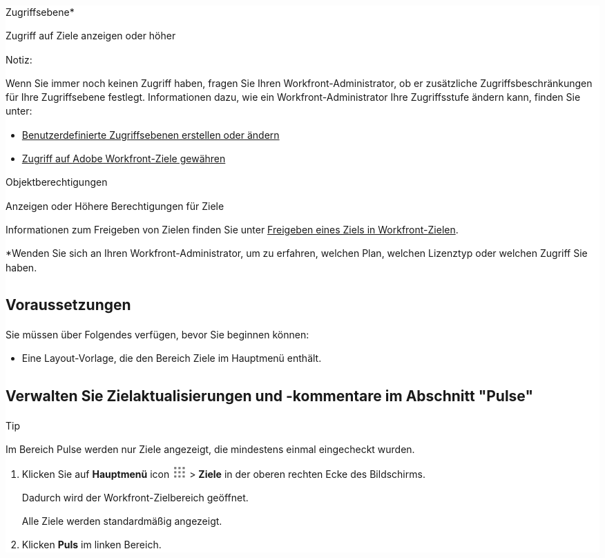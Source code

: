   </tr> 
  <tr> 
   <td role="rowheader">Zugriffsebene*</td> 
   <td> <p>Zugriff auf Ziele anzeigen oder höher</p> <p>Notiz:  <p>Wenn Sie immer noch keinen Zugriff haben, fragen Sie Ihren Workfront-Administrator, ob er zusätzliche Zugriffsbeschränkungen für Ihre Zugriffsebene festlegt. Informationen dazu, wie ein Workfront-Administrator Ihre Zugriffsstufe ändern kann, finden Sie unter:</p> 
     <ul> 
      <li> <p><a href="../../administration-and-setup/add-users/configure-and-grant-access/create-modify-access-levels.md" class="MCXref xref">Benutzerdefinierte Zugriffsebenen erstellen oder ändern</a> </p> </li> 
      <li> <p><span href="../../administration-and-setup/add-users/configure-and-grant-access/grant-access-goals.md"><a href="../../administration-and-setup/add-users/configure-and-grant-access/grant-access-goals.md" class="MCXref xref">Zugriff auf Adobe Workfront-Ziele gewähren</a></span> </p> </li> 
     </ul> </p> </td> 
  </tr> 
  <tr data-mc-conditions=""> 
   <td role="rowheader">Objektberechtigungen</td> 
   <td> 
    <div> 
     <p>Anzeigen oder Höhere Berechtigungen für Ziele</p> 
     <p>Informationen zum Freigeben von Zielen finden Sie unter <a href="../../workfront-goals/workfront-goals-settings/share-a-goal.md" class="MCXref xref">Freigeben eines Ziels in Workfront-Zielen</a>. </p> 
    </div> </td> 
  </tr> 
 </tbody> 
</table>

&#42;Wenden Sie sich an Ihren Workfront-Administrator, um zu erfahren, welchen Plan, welchen Lizenztyp oder welchen Zugriff Sie haben.

## Voraussetzungen

Sie müssen über Folgendes verfügen, bevor Sie beginnen können:

* Eine Layout-Vorlage, die den Bereich Ziele im Hauptmenü enthält.

## Verwalten Sie Zielaktualisierungen und -kommentare im Abschnitt &quot;Pulse&quot; 

>[!TIP]
>
>Im Bereich Pulse werden nur Ziele angezeigt, die mindestens einmal eingecheckt wurden.

1. Klicken Sie auf **Hauptmenü** icon ![](assets/main-menu-icon.png) > **Ziele** in der oberen rechten Ecke des Bildschirms.

   Dadurch wird der Workfront-Zielbereich geöffnet.

   Alle Ziele werden standardmäßig angezeigt.

1. Klicken **Puls** im linken Bereich.
